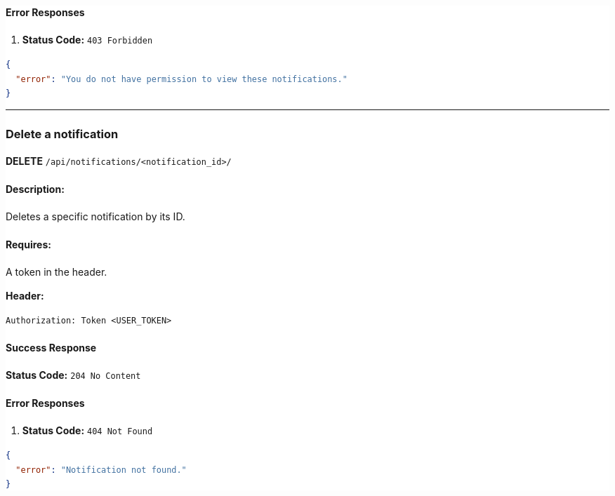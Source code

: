 #### Error Responses

1. **Status Code:** `403 Forbidden`

```json
{
  "error": "You do not have permission to view these notifications."
}
```

---

### Delete a notification

**DELETE** `/api/notifications/<notification_id>/`

#### Description:

Deletes a specific notification by its ID.

#### Requires:

A token in the header.

**Header:**

`Authorization: Token <USER_TOKEN>`

#### Success Response

**Status Code:** `204 No Content`

#### Error Responses

1. **Status Code:** `404 Not Found`

```json
{
  "error": "Notification not found."
}
```
